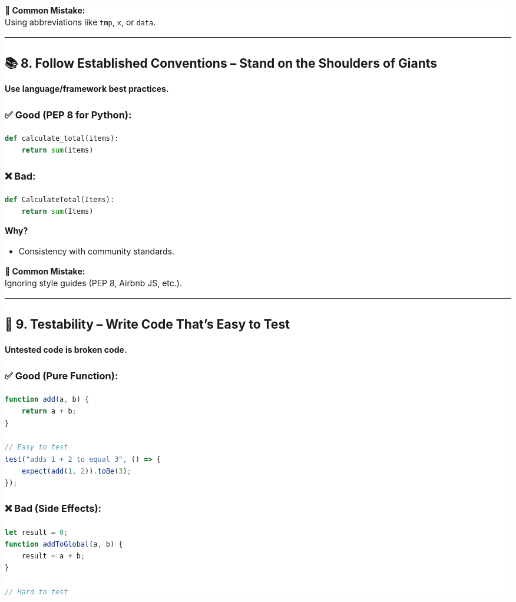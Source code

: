 **🚫 Common Mistake:**  
Using abbreviations like `tmp`, `x`, or `data`.  

---

## **📚 8. Follow Established Conventions – Stand on the Shoulders of Giants**  
**Use language/framework best practices.**  

### **✅ Good (PEP 8 for Python):**  
```python  
def calculate_total(items):  
    return sum(items)  
```  

### **❌ Bad:**  
```python  
def CalculateTotal(Items):  
    return sum(Items)  
```  

**Why?**  
- Consistency with community standards.  

**🚫 Common Mistake:**  
Ignoring style guides (PEP 8, Airbnb JS, etc.).  

---

## **🧪 9. Testability – Write Code That’s Easy to Test**  
**Untested code is broken code.**  

### **✅ Good (Pure Function):**  
```javascript  
function add(a, b) {  
    return a + b;  
}  

// Easy to test  
test("adds 1 + 2 to equal 3", () => {  
    expect(add(1, 2)).toBe(3);  
});  
```  

### **❌ Bad (Side Effects):**  
```javascript  
let result = 0;  
function addToGlobal(a, b) {  
    result = a + b;  
}  

// Hard to test  
```  
